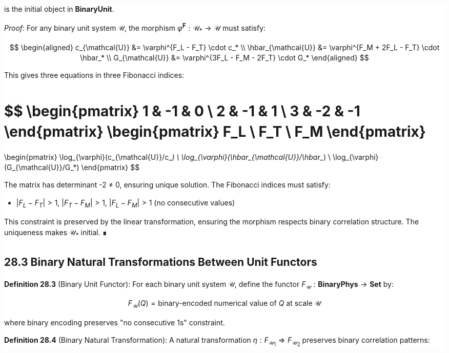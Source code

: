 is the initial object in **BinaryUnit**.

*Proof*:
For any binary unit system $\mathcal{U}$, the morphism $\varphi^{\mathbf{F}}: \mathcal{U}_* \to \mathcal{U}$ must satisfy:

$$
\begin{aligned}
c_{\mathcal{U}} &= \varphi^{F_L - F_T} \cdot c_* \\
\hbar_{\mathcal{U}} &= \varphi^{F_M + 2F_L - F_T} \cdot \hbar_* \\
G_{\mathcal{U}} &= \varphi^{3F_L - F_M - 2F_T} \cdot G_*
\end{aligned}
$$

This gives three equations in three Fibonacci indices:

$$
\begin{pmatrix}
1 & -1 & 0 \\
2 & -1 & 1 \\
3 & -2 & -1
\end{pmatrix}
\begin{pmatrix}
F_L \\
F_T \\
F_M
\end{pmatrix}
=
\begin{pmatrix}
\log_{\varphi}(c_{\mathcal{U}}/c_*) \\
\log_{\varphi}(\hbar_{\mathcal{U}}/\hbar_*) \\
\log_{\varphi}(G_{\mathcal{U}}/G_*)
\end{pmatrix}
$$

The matrix has determinant -2 ≠ 0, ensuring unique solution. The Fibonacci indices must satisfy:
- $|F_L - F_T| > 1$, $|F_T - F_M| > 1$, $|F_L - F_M| > 1$ (no consecutive values)

This constraint is preserved by the linear transformation, ensuring the morphism respects binary correlation structure. The uniqueness makes $\mathcal{U}_*$ initial. ∎

## 28.3 Binary Natural Transformations Between Unit Functors

**Definition 28.3** (Binary Unit Functor): For each binary unit system $\mathcal{U}$, define the functor $F_{\mathcal{U}}: \mathbf{BinaryPhys} \to \mathbf{Set}$ by:

$$
F_{\mathcal{U}}(Q) = \text{binary-encoded numerical value of } Q \text{ at scale } \mathcal{U}
$$

where binary encoding preserves "no consecutive 1s" constraint.

**Definition 28.4** (Binary Natural Transformation): A natural transformation $\eta: F_{\mathcal{U}_1} \Rightarrow F_{\mathcal{U}_2}$ preserves binary correlation patterns:
